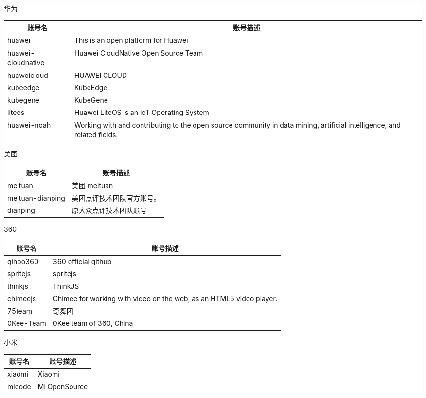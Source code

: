 
华为




| 账号名 | 账号描述 |
| --- | --- |
| huawei | This is an open platform for Huawei |
| huawei-cloudnative | Huawei CloudNative Open Source Team |
| huaweicloud | HUAWEI CLOUD |
| kubeedge | KubeEdge |
| kubegene | KubeGene |
| liteos | Huawei LiteOS is an IoT Operating System |
| huawei-noah | Working with and contributing to the open source community in data mining, artificial intelligence, and related fields. |


美团




| 账号名 | 账号描述 |
| --- | --- |
| meituan | 美团 meituan |
| meituan-dianping | 美团点评技术团队官方账号。 |
| dianping | 原大众点评技术团队账号 |


360




| 账号名 | 账号描述 |
| --- | --- |
| qihoo360 | 360 official github |
| spritejs | spritejs |
| thinkjs | ThinkJS |
| chimeejs | Chimee for working with video on the web, as an HTML5 video player. |
| 75team | 奇舞团 |
| 0Kee-Team | 0Kee team of 360, China |


小米




| 账号名 | 账号描述 |
| --- | --- |
| xiaomi | Xiaomi |
| micode | Mi OpenSource |
